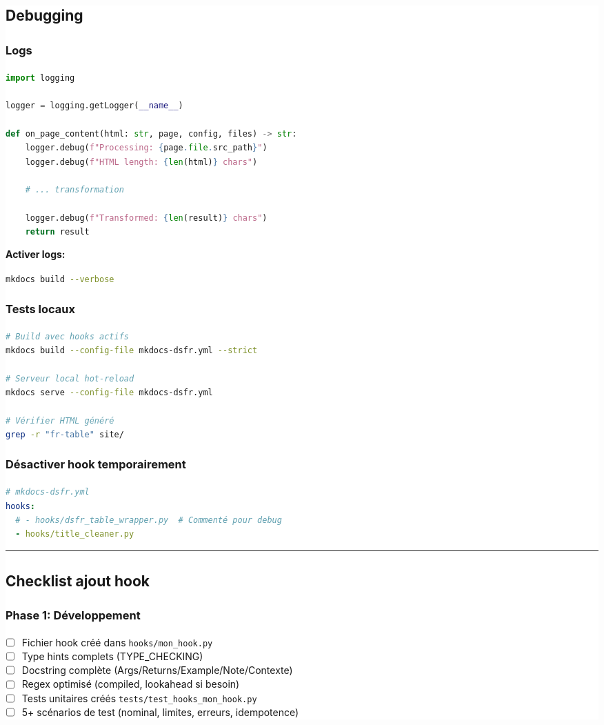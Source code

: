 
## Debugging

### Logs

```python
import logging

logger = logging.getLogger(__name__)

def on_page_content(html: str, page, config, files) -> str:
    logger.debug(f"Processing: {page.file.src_path}")
    logger.debug(f"HTML length: {len(html)} chars")

    # ... transformation

    logger.debug(f"Transformed: {len(result)} chars")
    return result
```

**Activer logs:**
```bash
mkdocs build --verbose
```

### Tests locaux

```bash
# Build avec hooks actifs
mkdocs build --config-file mkdocs-dsfr.yml --strict

# Serveur local hot-reload
mkdocs serve --config-file mkdocs-dsfr.yml

# Vérifier HTML généré
grep -r "fr-table" site/
```

### Désactiver hook temporairement

```yaml
# mkdocs-dsfr.yml
hooks:
  # - hooks/dsfr_table_wrapper.py  # Commenté pour debug
  - hooks/title_cleaner.py
```

---

## Checklist ajout hook

### Phase 1: Développement
- [ ] Fichier hook créé dans `hooks/mon_hook.py`
- [ ] Type hints complets (TYPE_CHECKING)
- [ ] Docstring complète (Args/Returns/Example/Note/Contexte)
- [ ] Regex optimisé (compiled, lookahead si besoin)
- [ ] Tests unitaires créés `tests/test_hooks_mon_hook.py`
- [ ] 5+ scénarios de test (nominal, limites, erreurs, idempotence)
